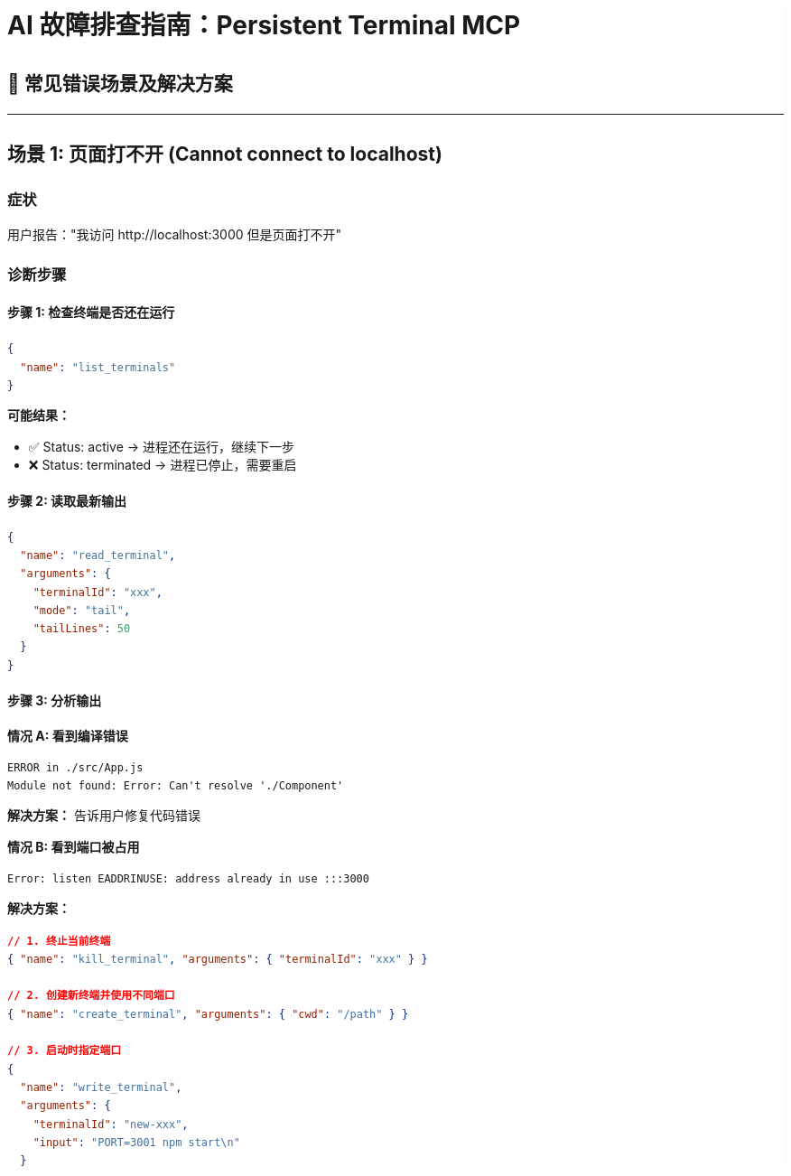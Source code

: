 # AI 故障排查指南：Persistent Terminal MCP

## 🚨 常见错误场景及解决方案

---

## 场景 1: 页面打不开 (Cannot connect to localhost)

### 症状
用户报告："我访问 http://localhost:3000 但是页面打不开"

### 诊断步骤

#### 步骤 1: 检查终端是否还在运行
```json
{
  "name": "list_terminals"
}
```

**可能结果：**
- ✅ Status: active → 进程还在运行，继续下一步
- ❌ Status: terminated → 进程已停止，需要重启

#### 步骤 2: 读取最新输出
```json
{
  "name": "read_terminal",
  "arguments": {
    "terminalId": "xxx",
    "mode": "tail",
    "tailLines": 50
  }
}
```

#### 步骤 3: 分析输出

**情况 A: 看到编译错误**
```
ERROR in ./src/App.js
Module not found: Error: Can't resolve './Component'
```
**解决方案：** 告诉用户修复代码错误

**情况 B: 看到端口被占用**
```
Error: listen EADDRINUSE: address already in use :::3000
```
**解决方案：**
```json
// 1. 终止当前终端
{ "name": "kill_terminal", "arguments": { "terminalId": "xxx" } }

// 2. 创建新终端并使用不同端口
{ "name": "create_terminal", "arguments": { "cwd": "/path" } }

// 3. 启动时指定端口
{ 
  "name": "write_terminal", 
  "arguments": { 
    "terminalId": "new-xxx",
    "input": "PORT=3001 npm start\n"
  }
```